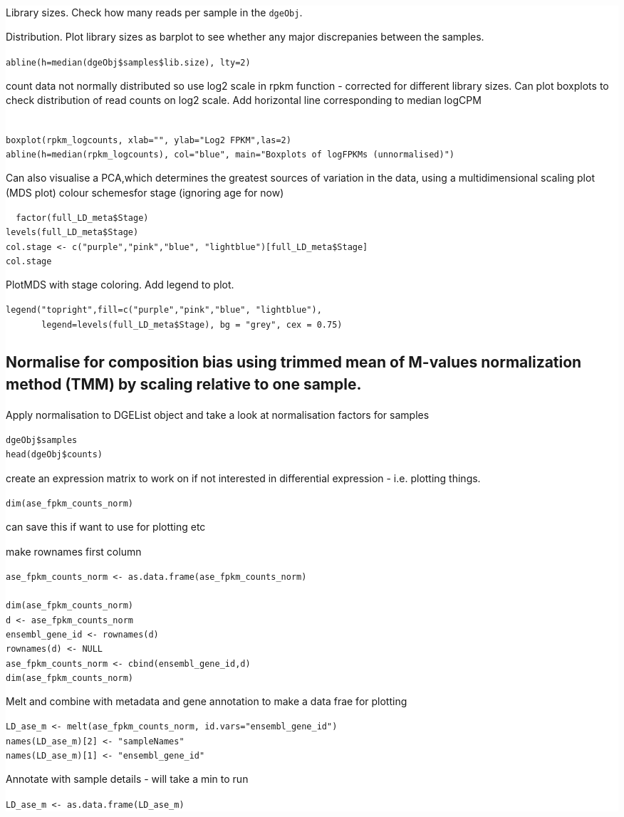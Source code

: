 Library sizes. Check how many reads per sample in the `dgeObj`.
```dgeObj$samples[,"lib.size"]
```
Distribution. Plot library sizes as barplot to see whether  any major discrepanies between the samples.
```barplot(dgeObj$samples$lib.size, names=colnames(dgeObj), las=2, main="Barplot of library sizes")
abline(h=median(dgeObj$samples$lib.size), lty=2)
```
count data not normally distributed so use log2 scale in rpkm function - corrected for different library sizes.
Can plot boxplots to check distribution of read counts on log2 scale. Add horizontal line corresponding to median logCPM
```rpkm_logcounts <- rpkm(dgeObj,log=TRUE)

boxplot(rpkm_logcounts, xlab="", ylab="Log2 FPKM",las=2)
abline(h=median(rpkm_logcounts), col="blue", main="Boxplots of logFPKMs (unnormalised)")
```
Can also visualise a PCA,which determines the greatest sources of variation in the data, using a multidimensional scaling plot (MDS plot)
colour schemesfor stage (ignoring age for now) 
```full_LD_meta$Stage <- 
  factor(full_LD_meta$Stage)
levels(full_LD_meta$Stage)
col.stage <- c("purple","pink","blue", "lightblue")[full_LD_meta$Stage]
col.stage
```
PlotMDS with stage coloring. Add legend to plot. 
```plotMDS(dgeObj,col=col.stage, main="MDS plot colored by stage", pch=19)
legend("topright",fill=c("purple","pink","blue", "lightblue"),
       legend=levels(full_LD_meta$Stage), bg = "grey", cex = 0.75)
```
## Normalise for composition bias using trimmed mean of M-values normalization method (TMM) by scaling relative to one sample.
Apply normalisation to DGEList object and take a look at normalisation factors for samples
```dgeObj <- calcNormFactors(dgeObj, method="TMM")
dgeObj$samples
head(dgeObj$counts)
```
create an expression matrix to work on if not interested in differential expression - i.e. plotting things.
```ase_fpkm_counts_norm <- rpkm(dgeObj,log=FALSE)
dim(ase_fpkm_counts_norm)
```
can save this if want to use for plotting etc
```saveRDS(ase_fpkm_counts_norm, file = "ase_LD_expression_fpkm.rds")
```
make rownames first column
```
ase_fpkm_counts_norm <- as.data.frame(ase_fpkm_counts_norm)

dim(ase_fpkm_counts_norm)
d <- ase_fpkm_counts_norm
ensembl_gene_id <- rownames(d)
rownames(d) <- NULL
ase_fpkm_counts_norm <- cbind(ensembl_gene_id,d)
dim(ase_fpkm_counts_norm)
```
Melt and combine with metadata and gene annotation to make a data frae for plotting
```
LD_ase_m <- melt(ase_fpkm_counts_norm, id.vars="ensembl_gene_id")
names(LD_ase_m)[2] <- "sampleNames"
names(LD_ase_m)[1] <- "ensembl_gene_id"
```
Annotate with sample details - will take a min to run
```
LD_ase_m <- as.data.frame(LD_ase_m)
```